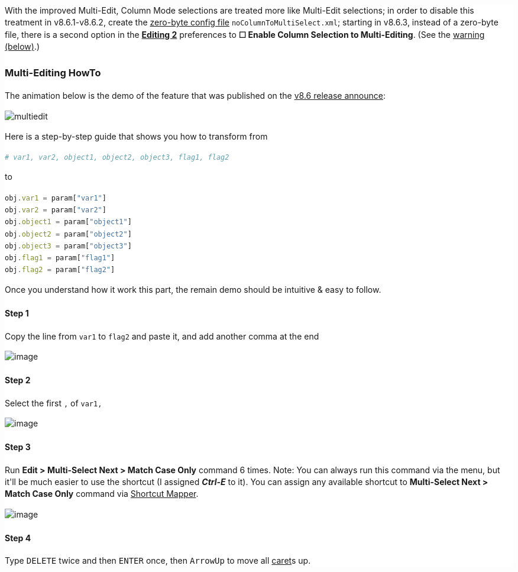 With the improved Multi-Edit, Column Mode selections are treated more like Multi-Edit selections; in order to disable this treatment in v8.6.1-v8.6.2, create the [zero-byte config file](../config-files/#other-configuration-files) `noColumnToMultiSelect.xml`; starting in v8.6.3, instead of a zero-byte file, there is a second option in the [**Editing 2**](../preferences/#editing-2) preferences to **☐ Enable Column Selection to Multi-Editing**.  (See the [warning (below)](#column-mode-to-multi-edit-warning).)

### Multi-Editing HowTo

The animation below is the demo of the feature that was published on the [v8.6 release announce](https://notepad-plus-plus.org/news/v86-20thyearanniversary/):

![multiedit](https://github.com/notepad-plus-plus/notepad-plus-plus/assets/90293/79b59d65-6862-4e5d-b2c2-1d19d0f2f551)

Here is a step-by-step guide that shows you how to transform from
```bash
# var1, var2, object1, object2, object3, flag1, flag2
```
to
```javascript
obj.var1 = param["var1"]
obj.var2 = param["var2"]
obj.object1 = param["object1"]
obj.object2 = param["object2"]
obj.object3 = param["object3"]
obj.flag1 = param["flag1"]
obj.flag2 = param["flag2"]
```
Once you understand how it work this part, the remain demo should be intuitive & easy to follow.

#### Step 1
Copy the line from `var1` to `flag2` and paste it, and add another comma at the end

![image](https://github.com/notepad-plus-plus/notepad-plus-plus/assets/90293/724c867f-78de-4086-9adc-9d5a5cf48481)


#### Step 2
Select the first `,` of `var1,`

![image](https://github.com/notepad-plus-plus/notepad-plus-plus/assets/90293/e544ff80-6758-449e-b762-d443471c22dd)


#### Step 3
Run **Edit > Multi-Select Next > Match Case Only** command 6 times.
Note: You can always run this command via the menu, but it'll be much easier to use the shortcut (I assigned ***Ctrl-E*** to it).
You can assign any available shortcut to **Multi-Select Next > Match Case Only** command via [Shortcut Mapper](../preferences/#shortcut-mapper).

![image](https://github.com/notepad-plus-plus/notepad-plus-plus/assets/90293/0ac09902-0abb-4b11-8c83-bfdaa0b1c69b)

#### Step 4
Type <kbd>DELETE</kbd> twice and then <kbd>ENTER</kbd> once, then <kbd>ArrowUp</kbd> to move all [caret](#caret-and-cursor "typing/insertion cursor")s up.
